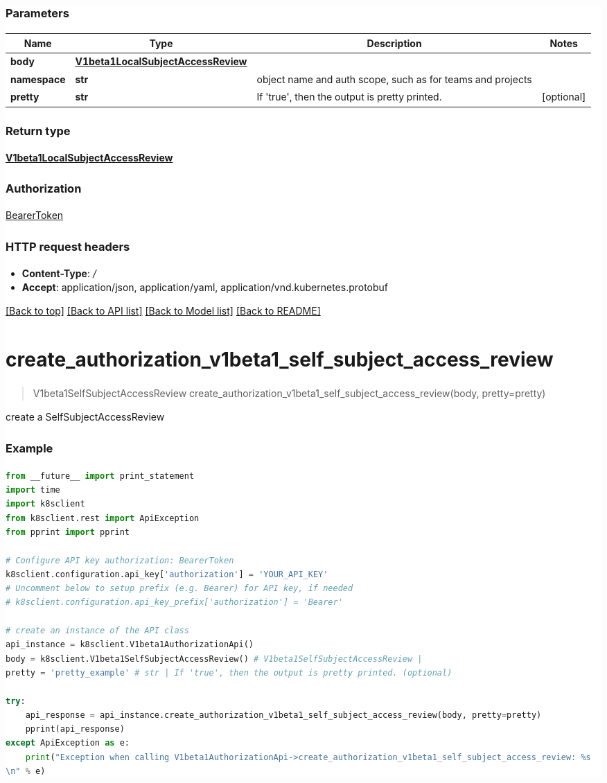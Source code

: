 ### Parameters

Name | Type | Description  | Notes
------------- | ------------- | ------------- | -------------
 **body** | [**V1beta1LocalSubjectAccessReview**](V1beta1LocalSubjectAccessReview.md)|  | 
 **namespace** | **str**| object name and auth scope, such as for teams and projects | 
 **pretty** | **str**| If &#39;true&#39;, then the output is pretty printed. | [optional] 

### Return type

[**V1beta1LocalSubjectAccessReview**](V1beta1LocalSubjectAccessReview.md)

### Authorization

[BearerToken](../README.md#BearerToken)

### HTTP request headers

 - **Content-Type**: */*
 - **Accept**: application/json, application/yaml, application/vnd.kubernetes.protobuf

[[Back to top]](#) [[Back to API list]](../README.md#documentation-for-api-endpoints) [[Back to Model list]](../README.md#documentation-for-models) [[Back to README]](../README.md)

# **create_authorization_v1beta1_self_subject_access_review**
> V1beta1SelfSubjectAccessReview create_authorization_v1beta1_self_subject_access_review(body, pretty=pretty)



create a SelfSubjectAccessReview

### Example 
```python
from __future__ import print_statement
import time
import k8sclient
from k8sclient.rest import ApiException
from pprint import pprint

# Configure API key authorization: BearerToken
k8sclient.configuration.api_key['authorization'] = 'YOUR_API_KEY'
# Uncomment below to setup prefix (e.g. Bearer) for API key, if needed
# k8sclient.configuration.api_key_prefix['authorization'] = 'Bearer'

# create an instance of the API class
api_instance = k8sclient.V1beta1AuthorizationApi()
body = k8sclient.V1beta1SelfSubjectAccessReview() # V1beta1SelfSubjectAccessReview | 
pretty = 'pretty_example' # str | If 'true', then the output is pretty printed. (optional)

try: 
    api_response = api_instance.create_authorization_v1beta1_self_subject_access_review(body, pretty=pretty)
    pprint(api_response)
except ApiException as e:
    print("Exception when calling V1beta1AuthorizationApi->create_authorization_v1beta1_self_subject_access_review: %s\n" % e)
```
